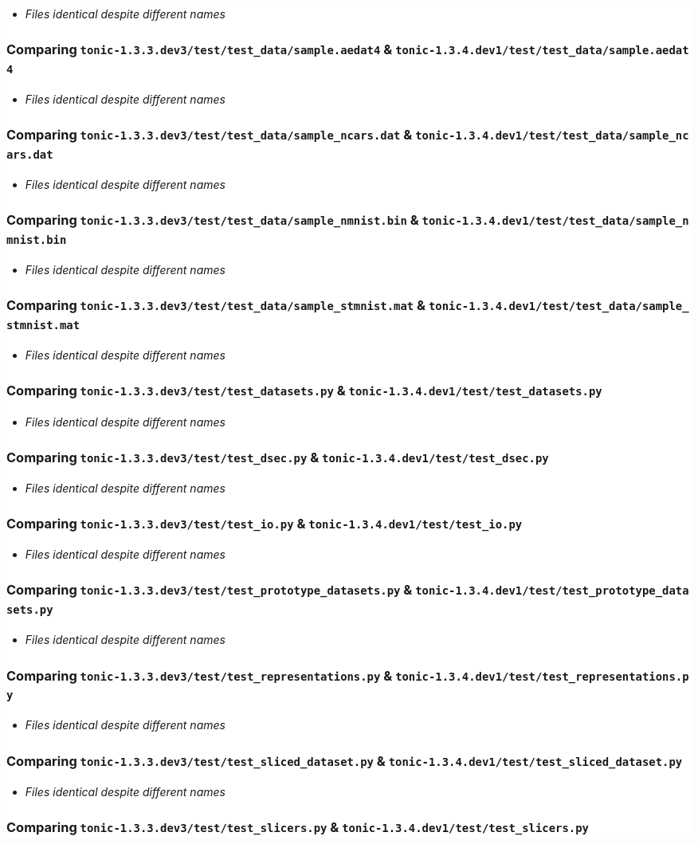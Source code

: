  * *Files identical despite different names*

### Comparing `tonic-1.3.3.dev3/test/test_data/sample.aedat4` & `tonic-1.3.4.dev1/test/test_data/sample.aedat4`

 * *Files identical despite different names*

### Comparing `tonic-1.3.3.dev3/test/test_data/sample_ncars.dat` & `tonic-1.3.4.dev1/test/test_data/sample_ncars.dat`

 * *Files identical despite different names*

### Comparing `tonic-1.3.3.dev3/test/test_data/sample_nmnist.bin` & `tonic-1.3.4.dev1/test/test_data/sample_nmnist.bin`

 * *Files identical despite different names*

### Comparing `tonic-1.3.3.dev3/test/test_data/sample_stmnist.mat` & `tonic-1.3.4.dev1/test/test_data/sample_stmnist.mat`

 * *Files identical despite different names*

### Comparing `tonic-1.3.3.dev3/test/test_datasets.py` & `tonic-1.3.4.dev1/test/test_datasets.py`

 * *Files identical despite different names*

### Comparing `tonic-1.3.3.dev3/test/test_dsec.py` & `tonic-1.3.4.dev1/test/test_dsec.py`

 * *Files identical despite different names*

### Comparing `tonic-1.3.3.dev3/test/test_io.py` & `tonic-1.3.4.dev1/test/test_io.py`

 * *Files identical despite different names*

### Comparing `tonic-1.3.3.dev3/test/test_prototype_datasets.py` & `tonic-1.3.4.dev1/test/test_prototype_datasets.py`

 * *Files identical despite different names*

### Comparing `tonic-1.3.3.dev3/test/test_representations.py` & `tonic-1.3.4.dev1/test/test_representations.py`

 * *Files identical despite different names*

### Comparing `tonic-1.3.3.dev3/test/test_sliced_dataset.py` & `tonic-1.3.4.dev1/test/test_sliced_dataset.py`

 * *Files identical despite different names*

### Comparing `tonic-1.3.3.dev3/test/test_slicers.py` & `tonic-1.3.4.dev1/test/test_slicers.py`
